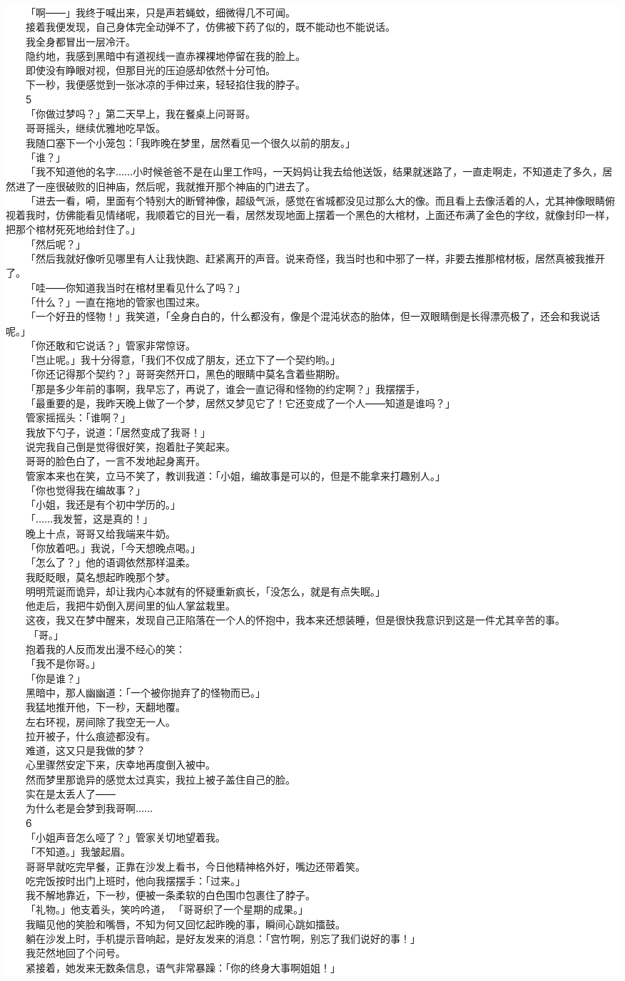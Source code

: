 &emsp;&emsp;「啊——」我终于喊出来，只是声若蝇蚊，细微得几不可闻。  
&emsp;&emsp;接着我便发现，自己身体完全动弹不了，仿佛被下药了似的，既不能动也不能说话。  
&emsp;&emsp;我全身都冒出一层冷汗。  
&emsp;&emsp;隐约地，我感到黑暗中有道视线一直赤裸裸地停留在我的脸上。  
&emsp;&emsp;即使没有睁眼对视，但那目光的压迫感却依然十分可怕。  
&emsp;&emsp;下一秒，我便感觉到一张冰凉的手伸过来，轻轻掐住我的脖子。  
&emsp;&emsp;5  
&emsp;&emsp;「你做过梦吗？」第二天早上，我在餐桌上问哥哥。  
&emsp;&emsp;哥哥摇头，继续优雅地吃早饭。  
&emsp;&emsp;我随口塞下一个小笼包：「我昨晚在梦里，居然看见一个很久以前的朋友。」  
&emsp;&emsp;「谁？」  
&emsp;&emsp;「我不知道他的名字……小时候爸爸不是在山里工作吗，一天妈妈让我去给他送饭，结果就迷路了，一直走啊走，不知道走了多久，居然进了一座很破败的旧神庙，然后呢，我就推开那个神庙的门进去了。  
&emsp;&emsp;「进去一看，嗬，里面有个特别大的断臂神像，超级气派，感觉在省城都没见过那么大的像。而且看上去像活着的人，尤其神像眼睛俯视着我时，仿佛能看见情绪呢，我顺着它的目光一看，居然发现地面上摆着一个黑色的大棺材，上面还布满了金色的字纹，就像封印一样，把那个棺材死死地给封住了。」  
&emsp;&emsp;「然后呢？」  
&emsp;&emsp;「然后我就好像听见哪里有人让我快跑、赶紧离开的声音。说来奇怪，我当时也和中邪了一样，非要去推那棺材板，居然真被我推开了。  
&emsp;&emsp;「哇——你知道我当时在棺材里看见什么了吗？」  
&emsp;&emsp;「什么？」一直在拖地的管家也围过来。  
&emsp;&emsp;「一个好丑的怪物！」我笑道，「全身白白的，什么都没有，像是个混沌状态的胎体，但一双眼睛倒是长得漂亮极了，还会和我说话呢。」  
&emsp;&emsp;「你还敢和它说话？」管家非常惊讶。  
&emsp;&emsp;「岂止呢。」我十分得意，「我们不仅成了朋友，还立下了一个契约哟。」  
&emsp;&emsp;「你还记得那个契约？」哥哥突然开口，黑色的眼睛中莫名含着些期盼。  
&emsp;&emsp;「那是多少年前的事啊，我早忘了，再说了，谁会一直记得和怪物的约定啊？」我摆摆手，  
&emsp;&emsp;「最重要的是，我昨天晚上做了一个梦，居然又梦见它了！它还变成了一个人——知道是谁吗？」  
&emsp;&emsp;管家摇摇头：「谁啊？」  
&emsp;&emsp;我放下勺子，说道：「居然变成了我哥！」  
&emsp;&emsp;说完我自己倒是觉得很好笑，抱着肚子笑起来。  
&emsp;&emsp;哥哥的脸色白了，一言不发地起身离开。  
&emsp;&emsp;管家本来也在笑，立马不笑了，教训我道：「小姐，编故事是可以的，但是不能拿来打趣别人。」  
&emsp;&emsp;「你也觉得我在编故事？」  
&emsp;&emsp;「小姐，我还是有个初中学历的。」  
&emsp;&emsp;「……我发誓，这是真的！」  
&emsp;&emsp;晚上十点，哥哥又给我端来牛奶。  
&emsp;&emsp;「你放着吧。」我说，「今天想晚点喝。」  
&emsp;&emsp;「怎么了？」他的语调依然那样温柔。  
&emsp;&emsp;我眨眨眼，莫名想起昨晚那个梦。  
&emsp;&emsp;明明荒诞而诡异，却让我内心本就有的怀疑重新疯长，「没怎么，就是有点失眠。」  
&emsp;&emsp;他走后，我把牛奶倒入房间里的仙人掌盆栽里。  
&emsp;&emsp;这夜，我又在梦中醒来，发现自己正陷落在一个人的怀抱中，我本来还想装睡，但是很快我意识到这是一件尤其辛苦的事。  
&emsp;&emsp; 「哥。」  
&emsp;&emsp;抱着我的人反而发出漫不经心的笑：  
&emsp;&emsp;「我不是你哥。」  
&emsp;&emsp;「你是谁？」  
&emsp;&emsp;黑暗中，那人幽幽道：「一个被你抛弃了的怪物而已。」  
&emsp;&emsp;我猛地推开他，下一秒，天翻地覆。  
&emsp;&emsp;左右环视，房间除了我空无一人。  
&emsp;&emsp;拉开被子，什么痕迹都没有。  
&emsp;&emsp;难道，这又只是我做的梦？  
&emsp;&emsp;心里骤然安定下来，庆幸地再度倒入被中。  
&emsp;&emsp;然而梦里那诡异的感觉太过真实，我拉上被子盖住自己的脸。  
&emsp;&emsp;实在是太丢人了——  
&emsp;&emsp;为什么老是会梦到我哥啊……  
&emsp;&emsp;6  
&emsp;&emsp;「小姐声音怎么哑了？」管家关切地望着我。  
&emsp;&emsp;「不知道。」我皱起眉。  
&emsp;&emsp;哥哥早就吃完早餐，正靠在沙发上看书，今日他精神格外好，嘴边还带着笑。  
&emsp;&emsp;吃完饭按时出门上班时，他向我摆摆手：「过来。」  
&emsp;&emsp;我不解地靠近，下一秒，便被一条柔软的白色围巾包裹住了脖子。  
&emsp;&emsp;「礼物。」他支着头，笑吟吟道， 「哥哥织了一个星期的成果。」  
&emsp;&emsp;我瞄见他的笑脸和嘴唇，不知为何又回忆起昨晚的事，瞬间心跳如擂鼓。  
&emsp;&emsp;躺在沙发上时，手机提示音响起，是好友发来的消息：「宫竹啊，别忘了我们说好的事！」  
&emsp;&emsp;我茫然地回了个问号。  
&emsp;&emsp;紧接着，她发来无数条信息，语气非常暴躁：「你的终身大事啊姐姐！」  